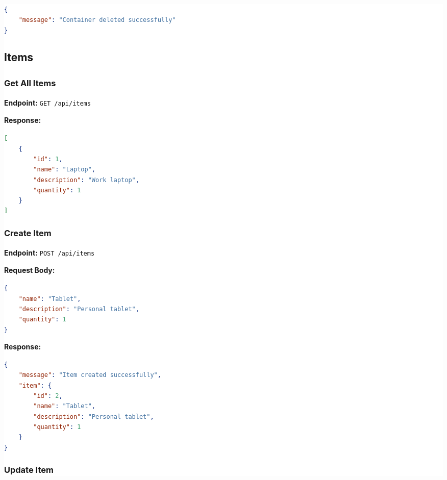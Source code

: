 ```json
{
    "message": "Container deleted successfully"
}
```

## Items

### Get All Items

**Endpoint:** `GET /api/items`

**Response:**

```json
[
    {
        "id": 1,
        "name": "Laptop",
        "description": "Work laptop",
        "quantity": 1
    }
]
```

### Create Item

**Endpoint:** `POST /api/items`

**Request Body:**

```json
{
    "name": "Tablet",
    "description": "Personal tablet",
    "quantity": 1
}
```

**Response:**

```json
{
    "message": "Item created successfully",
    "item": {
        "id": 2,
        "name": "Tablet",
        "description": "Personal tablet",
        "quantity": 1
    }
}
```

### Update Item
